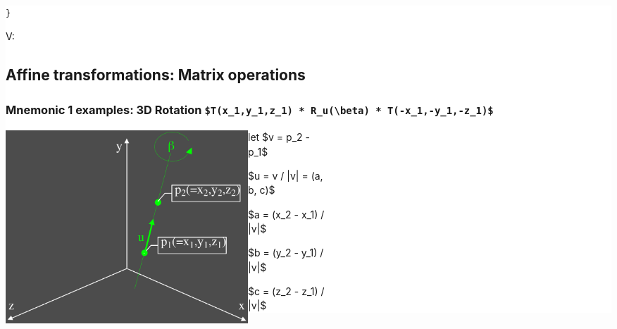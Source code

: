```processing
} 
```

V:

## Affine transformations: Matrix operations
### Mnemonic 1 examples: 3D Rotation `$T(x_1,y_1,z_1) * R_u(\beta) * T(-x_1,-y_1,-z_1)$`

<div class="ulist">
    <img src="fig/rotation_overview.png" alt="3d rotation" width="40%" style="float: left">
    <ul style="width: 50%;">
        <p>
        let $v = p_2 - p_1$
        </p>
        <p>
        $u = v / |v| = (a, b, c)$
        </p>
        <p>
        $a = (x_2 - x_1) / |v|$
        </p>
        <p>
        $b = (y_2 - y_1) / |v|$
        </p>
        <p>
        $c = (z_2 - z_1) / |v|$
        </p>
    </ul>